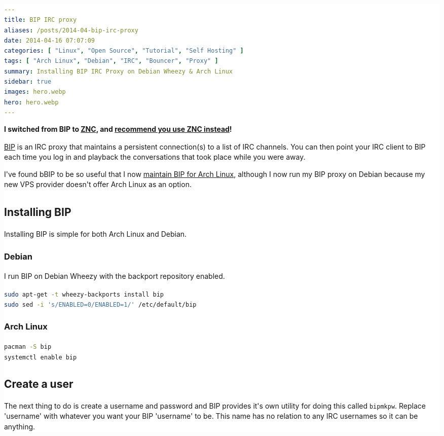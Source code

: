 ```yaml
---
title: BIP IRC proxy
aliases: /posts/2014-04-bip-irc-proxy
date: 2014-04-16 07:07:09
categories: [ "Linux", "Open Source", "Tutorial", "Self Hosting" ]
tags: [ "Arch Linux", "Debian", "IRC", "Bouncer", "Proxy" ]
summary: Installing BIP IRC Proxy on Debian Wheezy & Arch Linux
sidebar: true
images: hero.webp
hero: hero.webp
---
```


**I switched from BIP to [ZNC](http://wiki.znc.in/ZNC), and [recommend you use ZNC instead](/posts/znc-irc-proxy/)!**

[BIP](http://bip.milkypond.org/) is an IRC proxy that maintains a persistent
connection(s) to a list of IRC channels. You can then point your IRC client to
BIP each time you log in and playback the conversations that took place while
you were away.

I've found bBIP to be so useful that I now [maintain BIP for Arch Linux](https://www.archlinux.org/packages/community/x86_64/bip/),
although I now run my BIP proxy on Debian because my new VPS provider doesn't
offer Arch Linux as an option.

## Installing BIP

Installing BIP is simple for both Arch Linux and Debian.

### Debian

I run BIP on Debian Wheezy with the backport repository enabled.

```bash
sudo apt-get -t wheezy-backports install bip
sudo sed -i 's/ENABLED=0/ENABLED=1/' /etc/default/bip
```

### Arch Linux

```bash
pacman -S bip
systemctl enable bip
```

## Create a user

The next thing to do is create a username and password and BIP provides it's
own utility for doing this called `bipmkpw`. Replace 'username' with whatever
you want your BIP 'username' to be. This name has no relation to any IRC
usernames so it can be anything.
